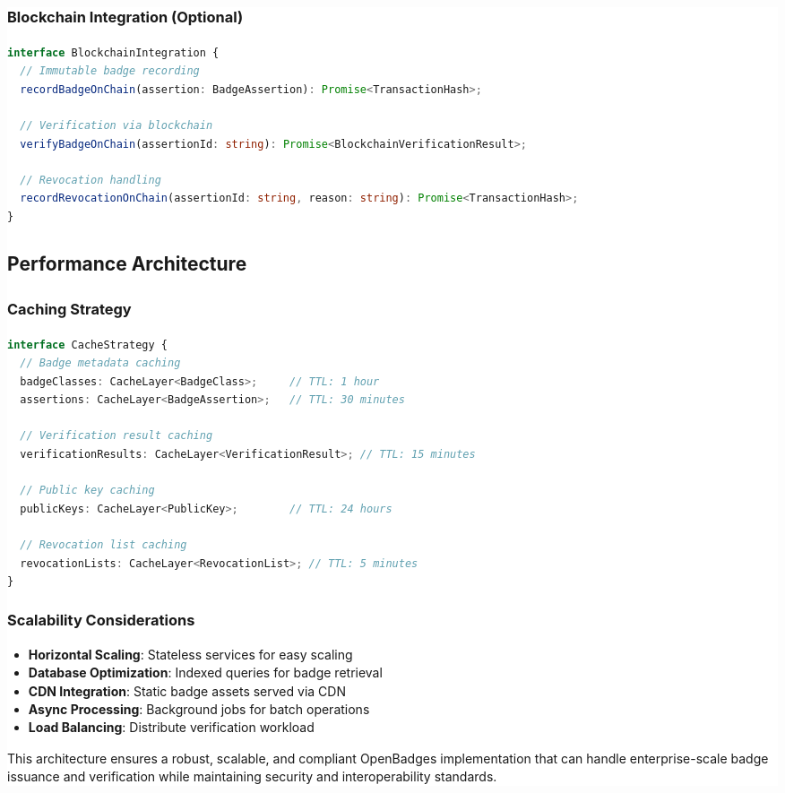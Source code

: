 ### Blockchain Integration (Optional)
```typescript
interface BlockchainIntegration {
  // Immutable badge recording
  recordBadgeOnChain(assertion: BadgeAssertion): Promise<TransactionHash>;
  
  // Verification via blockchain
  verifyBadgeOnChain(assertionId: string): Promise<BlockchainVerificationResult>;
  
  // Revocation handling
  recordRevocationOnChain(assertionId: string, reason: string): Promise<TransactionHash>;
}
```

## Performance Architecture

### Caching Strategy
```typescript
interface CacheStrategy {
  // Badge metadata caching
  badgeClasses: CacheLayer<BadgeClass>;     // TTL: 1 hour
  assertions: CacheLayer<BadgeAssertion>;   // TTL: 30 minutes
  
  // Verification result caching
  verificationResults: CacheLayer<VerificationResult>; // TTL: 15 minutes
  
  // Public key caching
  publicKeys: CacheLayer<PublicKey>;        // TTL: 24 hours
  
  // Revocation list caching
  revocationLists: CacheLayer<RevocationList>; // TTL: 5 minutes
}
```

### Scalability Considerations
- **Horizontal Scaling**: Stateless services for easy scaling
- **Database Optimization**: Indexed queries for badge retrieval
- **CDN Integration**: Static badge assets served via CDN
- **Async Processing**: Background jobs for batch operations
- **Load Balancing**: Distribute verification workload

This architecture ensures a robust, scalable, and compliant OpenBadges implementation that can handle enterprise-scale badge issuance and verification while maintaining security and interoperability standards.
